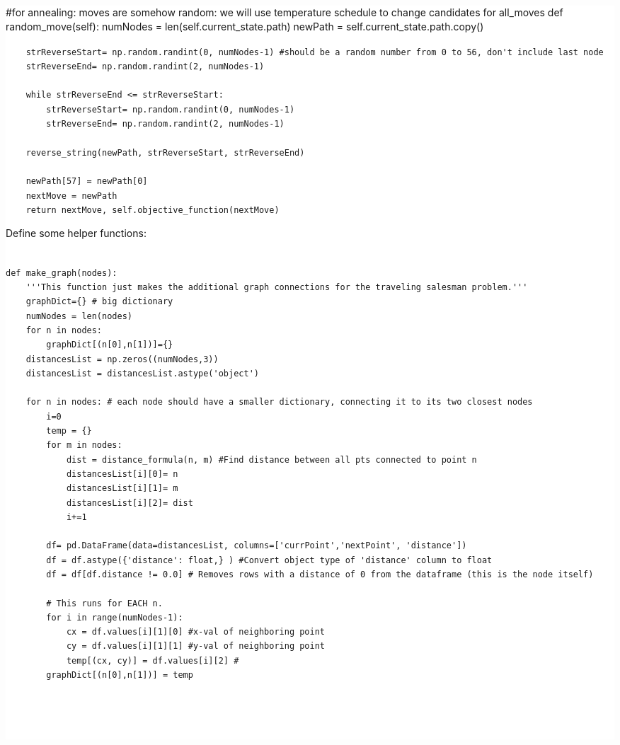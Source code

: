 #for annealing: moves are somehow random: we will use temperature schedule to change candidates for all_moves
    def random_move(self):
        numNodes = len(self.current_state.path)
        newPath = self.current_state.path.copy()
        
        strReverseStart= np.random.randint(0, numNodes-1) #should be a random number from 0 to 56, don't include last node
        strReverseEnd= np.random.randint(2, numNodes-1)
        
        while strReverseEnd <= strReverseStart:
            strReverseStart= np.random.randint(0, numNodes-1)
            strReverseEnd= np.random.randint(2, numNodes-1)
            
        reverse_string(newPath, strReverseStart, strReverseEnd)

        newPath[57] = newPath[0]
        nextMove = newPath
        return nextMove, self.objective_function(nextMove)
</code></pre>

Define some helper functions:

<pre><code class="language-python">
def make_graph(nodes):
    '''This function just makes the additional graph connections for the traveling salesman problem.'''
    graphDict={} # big dictionary
    numNodes = len(nodes)
    for n in nodes:
        graphDict[(n[0],n[1])]={}
    distancesList = np.zeros((numNodes,3))
    distancesList = distancesList.astype('object')
    
    for n in nodes: # each node should have a smaller dictionary, connecting it to its two closest nodes
        i=0
        temp = {}
        for m in nodes:
            dist = distance_formula(n, m) #Find distance between all pts connected to point n
            distancesList[i][0]= n
            distancesList[i][1]= m
            distancesList[i][2]= dist
            i+=1

        df= pd.DataFrame(data=distancesList, columns=['currPoint','nextPoint', 'distance'])
        df = df.astype({'distance': float,} ) #Convert object type of 'distance' column to float
        df = df[df.distance != 0.0] # Removes rows with a distance of 0 from the dataframe (this is the node itself)
        
        # This runs for EACH n.
        for i in range(numNodes-1):
            cx = df.values[i][1][0] #x-val of neighboring point
            cy = df.values[i][1][1] #y-val of neighboring point
            temp[(cx, cy)] = df.values[i][2] #
        graphDict[(n[0],n[1])] = temp
            